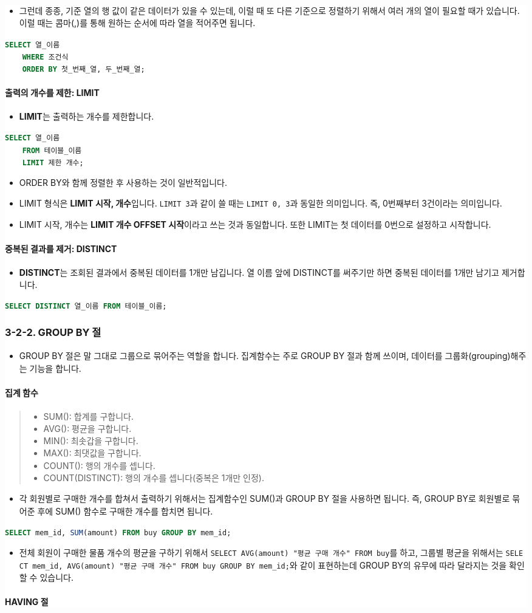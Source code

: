 * 그런데 종종, 기준 열의 행 값이 같은 데이터가 있을 수 있는데, 이럴 때 또 다른 기준으로 정렬하기 위해서 여러 개의 열이 필요할 때가 있습니다. 이럴 때는 콤마(,)를 통해 원하는 순서에 따라 열을 적어주면 됩니다.

```sql
SELECT 열_이름
    WHERE 조건식
    ORDER BY 첫_번째_열, 두_번째_열;
```

#### 출력의 개수를 제한: LIMIT

* **LIMIT**는 출력하는 개수를 제한합니다.

```sql
SELECT 열_이름
    FROM 테이블_이름
    LIMIT 제한 개수;
```

* ORDER BY와 함께 정렬한 후 사용하는 것이 일반적입니다.

* LIMIT 형식은 **LIMIT 시작, 개수**입니다. `LIMIT 3`과 같이 쓸 때는 `LIMIT 0, 3`과 동일한 의미입니다. 즉, 0번째부터 3건이라는 의미입니다.

* LIMIT 시작, 개수는 **LIMIT 개수 OFFSET 시작**이라고 쓰는 것과 동일합니다. 또한 LIMIT는 첫 데이터를 0번으로 설정하고 시작합니다.

#### 중복된 결과를 제거: DISTINCT

* **DISTINCT**는 조회된 결과에서 중복된 데이터를 1개만 남깁니다. 열 이름 앞에 DISTINCT를 써주기만 하면 중복된 데이터를 1개만 남기고 제거합니다.

```sql
SELECT DISTINCT 열_이름 FROM 테이블_이름;
```

### 3-2-2. GROUP BY 절

* GROUP BY 절은 말 그대로 그룹으로 묶어주는 역할을 합니다. 집계함수는 주로 GROUP BY 절과 함께 쓰이며, 데이터를 그룹화(grouping)해주는 기능을 합니다.

#### 집계 함수

> * SUM(): 합계를 구합니다.
> * AVG(): 평균을 구합니다.
> * MIN(): 최솟갑을 구합니다.
> * MAX(): 최댓값을 구합니다.
> * COUNT(): 행의 개수를 셉니다.
> * COUNT(DISTINCT): 행의 개수를 셉니다(중복은 1개만 인정).

* 각 회원별로 구매한 개수를 합쳐서 출력하기 위해서는 집계함수인 SUM()과 GROUP BY 절을 사용하면 됩니다. 즉, GROUP BY로 회원별로 묶어준 후에 SUM() 함수로 구매한 개수를 합치면 됩니다.

```sql
SELECT mem_id, SUM(amount) FROM buy GROUP BY mem_id;
```

* 전체 회원이 구매한 물품 개수의 평균을 구하기 위해서 `SELECT AVG(amount) "평균 구매 개수" FROM buy`를 하고, 그룹별 평균을 위해서는 `SELECT mem_id, AVG(amount) "평균 구매 개수" FROM buy GROUP BY mem_id;`와 같이 표현하는데 GROUP BY의 유무에 따라 달라지는 것을 확인할 수 있습니다.

#### HAVING 절
